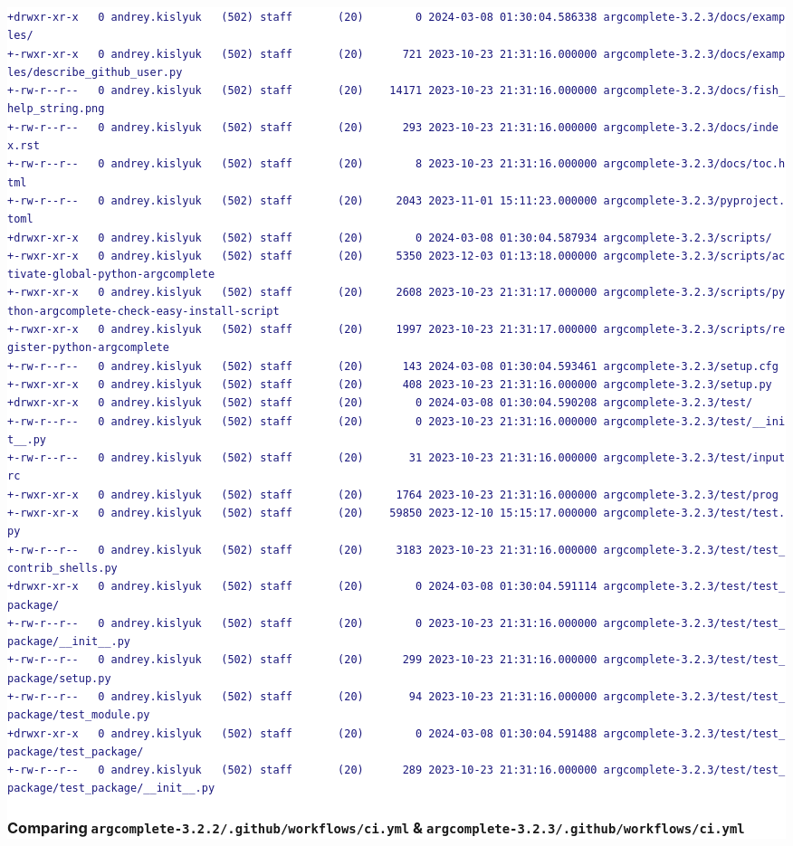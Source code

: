 ```diff
+drwxr-xr-x   0 andrey.kislyuk   (502) staff       (20)        0 2024-03-08 01:30:04.586338 argcomplete-3.2.3/docs/examples/
+-rwxr-xr-x   0 andrey.kislyuk   (502) staff       (20)      721 2023-10-23 21:31:16.000000 argcomplete-3.2.3/docs/examples/describe_github_user.py
+-rw-r--r--   0 andrey.kislyuk   (502) staff       (20)    14171 2023-10-23 21:31:16.000000 argcomplete-3.2.3/docs/fish_help_string.png
+-rw-r--r--   0 andrey.kislyuk   (502) staff       (20)      293 2023-10-23 21:31:16.000000 argcomplete-3.2.3/docs/index.rst
+-rw-r--r--   0 andrey.kislyuk   (502) staff       (20)        8 2023-10-23 21:31:16.000000 argcomplete-3.2.3/docs/toc.html
+-rw-r--r--   0 andrey.kislyuk   (502) staff       (20)     2043 2023-11-01 15:11:23.000000 argcomplete-3.2.3/pyproject.toml
+drwxr-xr-x   0 andrey.kislyuk   (502) staff       (20)        0 2024-03-08 01:30:04.587934 argcomplete-3.2.3/scripts/
+-rwxr-xr-x   0 andrey.kislyuk   (502) staff       (20)     5350 2023-12-03 01:13:18.000000 argcomplete-3.2.3/scripts/activate-global-python-argcomplete
+-rwxr-xr-x   0 andrey.kislyuk   (502) staff       (20)     2608 2023-10-23 21:31:17.000000 argcomplete-3.2.3/scripts/python-argcomplete-check-easy-install-script
+-rwxr-xr-x   0 andrey.kislyuk   (502) staff       (20)     1997 2023-10-23 21:31:17.000000 argcomplete-3.2.3/scripts/register-python-argcomplete
+-rw-r--r--   0 andrey.kislyuk   (502) staff       (20)      143 2024-03-08 01:30:04.593461 argcomplete-3.2.3/setup.cfg
+-rwxr-xr-x   0 andrey.kislyuk   (502) staff       (20)      408 2023-10-23 21:31:16.000000 argcomplete-3.2.3/setup.py
+drwxr-xr-x   0 andrey.kislyuk   (502) staff       (20)        0 2024-03-08 01:30:04.590208 argcomplete-3.2.3/test/
+-rw-r--r--   0 andrey.kislyuk   (502) staff       (20)        0 2023-10-23 21:31:16.000000 argcomplete-3.2.3/test/__init__.py
+-rw-r--r--   0 andrey.kislyuk   (502) staff       (20)       31 2023-10-23 21:31:16.000000 argcomplete-3.2.3/test/inputrc
+-rwxr-xr-x   0 andrey.kislyuk   (502) staff       (20)     1764 2023-10-23 21:31:16.000000 argcomplete-3.2.3/test/prog
+-rwxr-xr-x   0 andrey.kislyuk   (502) staff       (20)    59850 2023-12-10 15:15:17.000000 argcomplete-3.2.3/test/test.py
+-rw-r--r--   0 andrey.kislyuk   (502) staff       (20)     3183 2023-10-23 21:31:16.000000 argcomplete-3.2.3/test/test_contrib_shells.py
+drwxr-xr-x   0 andrey.kislyuk   (502) staff       (20)        0 2024-03-08 01:30:04.591114 argcomplete-3.2.3/test/test_package/
+-rw-r--r--   0 andrey.kislyuk   (502) staff       (20)        0 2023-10-23 21:31:16.000000 argcomplete-3.2.3/test/test_package/__init__.py
+-rw-r--r--   0 andrey.kislyuk   (502) staff       (20)      299 2023-10-23 21:31:16.000000 argcomplete-3.2.3/test/test_package/setup.py
+-rw-r--r--   0 andrey.kislyuk   (502) staff       (20)       94 2023-10-23 21:31:16.000000 argcomplete-3.2.3/test/test_package/test_module.py
+drwxr-xr-x   0 andrey.kislyuk   (502) staff       (20)        0 2024-03-08 01:30:04.591488 argcomplete-3.2.3/test/test_package/test_package/
+-rw-r--r--   0 andrey.kislyuk   (502) staff       (20)      289 2023-10-23 21:31:16.000000 argcomplete-3.2.3/test/test_package/test_package/__init__.py
```

### Comparing `argcomplete-3.2.2/.github/workflows/ci.yml` & `argcomplete-3.2.3/.github/workflows/ci.yml`
